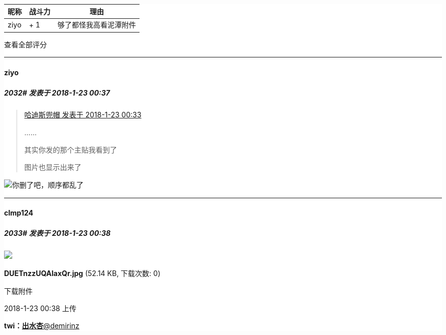 |昵称|战斗力|理由|
|----|---|---|
| ziyo| + 1|够了都怪我高看泥潭附件|



查看全部评分






-----

####  ziyo  
##### 2032#       发表于 2018-1-23 00:37



<blockquote><a href="httphttps://bbs.saraba1st.com/2b/forum.php?mod=redirect&amp;goto=findpost&amp;pid=38319111&amp;ptid=1576356" target="_blank">哈迪斯兜帽 发表于 2018-1-23 00:33</a>

......

其实你发的那个主贴我看到了

图片也显示出来了</blockquote>
<img src="https://static.saraba1st.com/image/smiley/face2017/068.png" referrerpolicy="no-referrer">你删了吧，顺序都乱了







-----

####  clmp124  
##### 2033#       发表于 2018-1-23 00:38




<img src="https://img.saraba1st.com/forum/201801/23/003805a71rz1fug0up7x0p.jpg" referrerpolicy="no-referrer">


<strong>DUETnzzUQAIaxQr.jpg</strong> (52.14 KB, 下载次数: 0)

下载附件

2018-1-23 00:38 上传





<strong>twi：[出水杏](https://twitter.com/demirinz)</strong>[‏](https://twitter.com/demirinz)[@demirinz](https://twitter.com/demirinz) 








